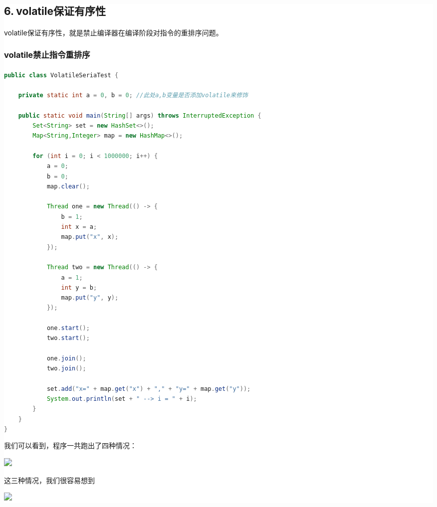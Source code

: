 ## 6. volatile保证有序性

volatile保证有序性，就是禁止编译器在编译阶段对指令的重排序问题。

### volatile禁止指令重排序

```java
public class VolatileSeriaTest {

    private static int a = 0, b = 0; //此处a,b变量是否添加volatile来修饰

    public static void main(String[] args) throws InterruptedException {
        Set<String> set = new HashSet<>();
        Map<String,Integer> map = new HashMap<>();

        for (int i = 0; i < 1000000; i++) {
            a = 0;
            b = 0;
            map.clear();

            Thread one = new Thread(() -> {
                b = 1;
                int x = a;
                map.put("x", x);
            });

            Thread two = new Thread(() -> {
                a = 1;
                int y = b;
                map.put("y", y);
            });

            one.start();
            two.start();

            one.join();
            two.join();

            set.add("x=" + map.get("x") + "," + "y=" + map.get("y"));
            System.out.println(set + " --> i = " + i);
        }
    }
}
```

我们可以看到，程序一共跑出了四种情况：

![](https://iqqcode-blog.oss-cn-beijing.aliyuncs.com/img/20200613080900.png)

这三种情况，我们很容易想到

![](https://iqqcode-blog.oss-cn-beijing.aliyuncs.com/img/20200613081920.png)
